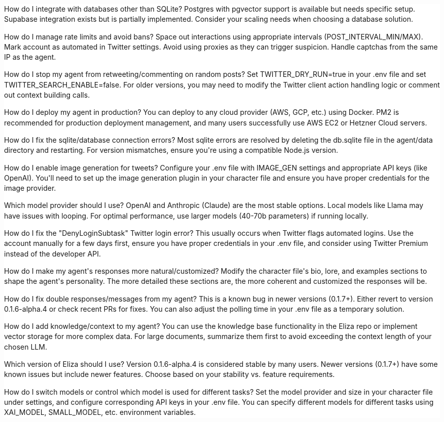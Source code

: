 How do I integrate with databases other than SQLite?
Postgres with pgvector support is available but needs specific setup. Supabase integration exists but is partially implemented. Consider your scaling needs when choosing a database solution.

How do I manage rate limits and avoid bans?
Space out interactions using appropriate intervals (POST_INTERVAL_MIN/MAX). Mark account as automated in Twitter settings. Avoid using proxies as they can trigger suspicion. Handle captchas from the same IP as the agent.

How do I stop my agent from retweeting/commenting on random posts?
Set TWITTER_DRY_RUN=true in your .env file and set TWITTER_SEARCH_ENABLE=false. For older versions, you may need to modify the Twitter client action handling logic or comment out context building calls.

How do I deploy my agent in production?
You can deploy to any cloud provider (AWS, GCP, etc.) using Docker. PM2 is recommended for production deployment management, and many users successfully use AWS EC2 or Hetzner Cloud servers.

How do I fix the sqlite/database connection errors?
Most sqlite errors are resolved by deleting the db.sqlite file in the agent/data directory and restarting. For version mismatches, ensure you're using a compatible Node.js version.

How do I enable image generation for tweets?
Configure your .env file with IMAGE_GEN settings and appropriate API keys (like OpenAI). You'll need to set up the image generation plugin in your character file and ensure you have proper credentials for the image provider.

Which model provider should I use?
OpenAI and Anthropic (Claude) are the most stable options. Local models like Llama may have issues with looping. For optimal performance, use larger models (40-70b parameters) if running locally.

How do I fix the "DenyLoginSubtask" Twitter login error?
This usually occurs when Twitter flags automated logins. Use the account manually for a few days first, ensure you have proper credentials in your .env file, and consider using Twitter Premium instead of the developer API.

How do I make my agent's responses more natural/customized?
Modify the character file's bio, lore, and examples sections to shape the agent's personality. The more detailed these sections are, the more coherent and customized the responses will be.

How do I fix double responses/messages from my agent?
This is a known bug in newer versions (0.1.7+). Either revert to version 0.1.6-alpha.4 or check recent PRs for fixes. You can also adjust the polling time in your .env file as a temporary solution.

How do I add knowledge/context to my agent?
You can use the knowledge base functionality in the Eliza repo or implement vector storage for more complex data. For large documents, summarize them first to avoid exceeding the context length of your chosen LLM.

Which version of Eliza should I use?
Version 0.1.6-alpha.4 is considered stable by many users. Newer versions (0.1.7+) have some known issues but include newer features. Choose based on your stability vs. feature requirements.

How do I switch models or control which model is used for different tasks?
Set the model provider and size in your character file under settings, and configure corresponding API keys in your .env file. You can specify different models for different tasks using XAI_MODEL, SMALL_MODEL, etc. environment variables.

